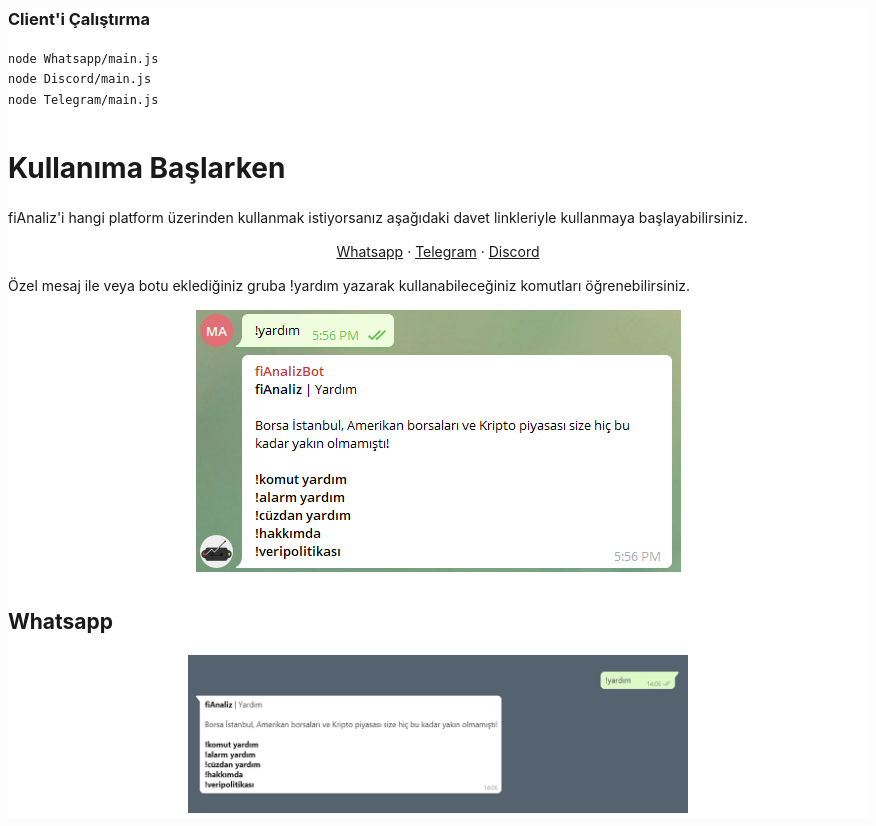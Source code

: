 ### Client'i Çalıştırma
```
node Whatsapp/main.js
node Discord/main.js
node Telegram/main.js
```

# Kullanıma Başlarken

fiAnaliz'i hangi platform üzerinden kullanmak istiyorsanız aşağıdaki davet linkleriyle kullanmaya başlayabilirsiniz.
<p align="center">
    <a href="https://api.whatsapp.com/send/?phone=16053157748&text=!yardim">Whatsapp</a>
    ·
    <a href="https://t.me/fiAnalizBot">Telegram</a>
    ·
    <a href="https://discord.com/oauth2/authorize?client_id=844210790512984096&scope=bot&permissions=8">Discord</a>
</p>

Özel mesaj ile veya botu eklediğiniz gruba !yardım yazarak kullanabileceğiniz komutları öğrenebilirsiniz.

<p align="center">
    <img src="images/yardim.png" alt="Yardım">
</p>

## Whatsapp

<p align="center">
  <a href="https://api.whatsapp.com/send/?phone=16053157748&text=!yardim">
    <img src="images/gifs/Whatsapp.gif" alt="Whatsapp Kullanım" width="500">
  </a>
</p>
